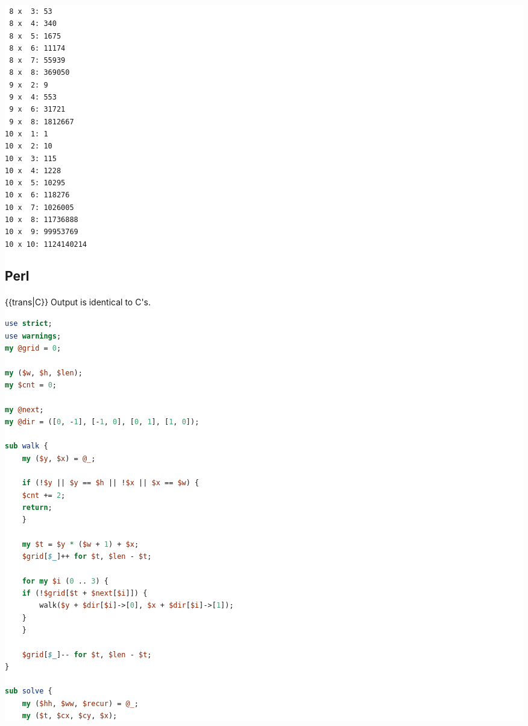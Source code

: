 ```txt
 8 x  3: 53
 8 x  4: 340
 8 x  5: 1675
 8 x  6: 11174
 8 x  7: 55939
 8 x  8: 369050
 9 x  2: 9
 9 x  4: 553
 9 x  6: 31721
 9 x  8: 1812667
10 x  1: 1
10 x  2: 10
10 x  3: 115
10 x  4: 1228
10 x  5: 10295
10 x  6: 118276
10 x  7: 1026005
10 x  8: 11736888
10 x  9: 99953769
10 x 10: 1124140214

```



## Perl

{{trans|C}}
Output is identical to C's.

```perl
use strict;
use warnings;
my @grid = 0;

my ($w, $h, $len);
my $cnt = 0;

my @next;
my @dir = ([0, -1], [-1, 0], [0, 1], [1, 0]);

sub walk {
    my ($y, $x) = @_;

    if (!$y || $y == $h || !$x || $x == $w) {
	$cnt += 2;
	return;
    }

    my $t = $y * ($w + 1) + $x;
    $grid[$_]++ for $t, $len - $t;

    for my $i (0 .. 3) {
	if (!$grid[$t + $next[$i]]) {
	    walk($y + $dir[$i]->[0], $x + $dir[$i]->[1]);
	}
    }

    $grid[$_]-- for $t, $len - $t;
}

sub solve {
    my ($hh, $ww, $recur) = @_;
    my ($t, $cx, $cy, $x);
```